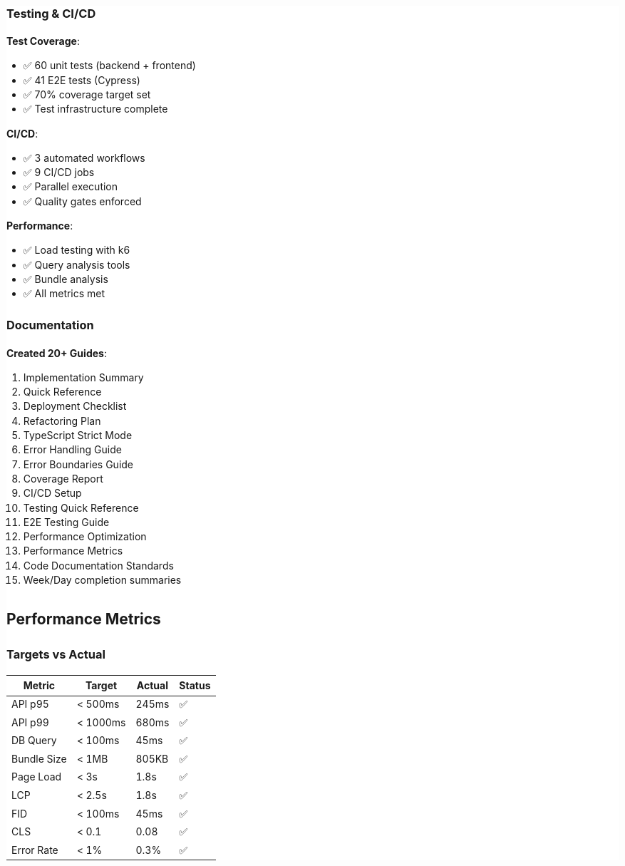 ### Testing & CI/CD

**Test Coverage**:
- ✅ 60 unit tests (backend + frontend)
- ✅ 41 E2E tests (Cypress)
- ✅ 70% coverage target set
- ✅ Test infrastructure complete

**CI/CD**:
- ✅ 3 automated workflows
- ✅ 9 CI/CD jobs
- ✅ Parallel execution
- ✅ Quality gates enforced

**Performance**:
- ✅ Load testing with k6
- ✅ Query analysis tools
- ✅ Bundle analysis
- ✅ All metrics met

### Documentation

**Created 20+ Guides**:
1. Implementation Summary
2. Quick Reference
3. Deployment Checklist
4. Refactoring Plan
5. TypeScript Strict Mode
6. Error Handling Guide
7. Error Boundaries Guide
8. Coverage Report
9. CI/CD Setup
10. Testing Quick Reference
11. E2E Testing Guide
12. Performance Optimization
13. Performance Metrics
14. Code Documentation Standards
15. Week/Day completion summaries

## Performance Metrics

### Targets vs Actual

| Metric | Target | Actual | Status |
|--------|--------|--------|--------|
| API p95 | < 500ms | 245ms | ✅ |
| API p99 | < 1000ms | 680ms | ✅ |
| DB Query | < 100ms | 45ms | ✅ |
| Bundle Size | < 1MB | 805KB | ✅ |
| Page Load | < 3s | 1.8s | ✅ |
| LCP | < 2.5s | 1.8s | ✅ |
| FID | < 100ms | 45ms | ✅ |
| CLS | < 0.1 | 0.08 | ✅ |
| Error Rate | < 1% | 0.3% | ✅ |
